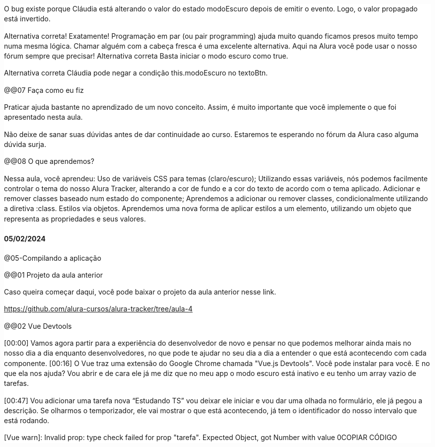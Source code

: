O bug existe porque Cláudia está alterando o valor do estado modoEscuro depois de emitir o evento. Logo, o valor propagado está invertido.
 
Alternativa correta! Exatamente! Programação em par (ou pair programming) ajuda muito quando ficamos presos muito tempo numa mesma lógica. Chamar alguém com a cabeça fresca é uma excelente alternativa. Aqui na Alura você pode usar o nosso fórum sempre que precisar!
Alternativa correta
Basta iniciar o modo escuro como true.
 
Alternativa correta
Cláudia pode negar a condição this.modoEscuro no textoBtn.

@@07
Faça como eu fiz

Praticar ajuda bastante no aprendizado de um novo conceito. Assim, é muito importante que você implemente o que foi apresentado nesta aula.

Não deixe de sanar suas dúvidas antes de dar continuidade ao curso. Estaremos te esperando no fórum da Alura caso alguma dúvida surja.

@@08
O que aprendemos?

Nessa aula, você aprendeu:
Uso de variáveis CSS para temas (claro/escuro);
Utilizando essas variáveis, nós podemos facilmente controlar o tema do nosso Alura Tracker, alterando a cor de fundo e a cor do texto de acordo com o tema aplicado.
Adicionar e remover classes baseado num estado do componente;
Aprendemos a adicionar ou remover classes, condicionalmente utilizando a diretiva :class.
Estilos via objetos.
Aprendemos uma nova forma de aplicar estilos a um elemento, utilizando um objeto que representa as propriedades e seus valores.

#### 05/02/2024

@05-Compilando a aplicação

@@01
Projeto da aula anterior

Caso queira começar daqui, você pode baixar o projeto da aula anterior nesse link.

https://github.com/alura-cursos/alura-tracker/tree/aula-4

@@02
Vue Devtools

[00:00] Vamos agora partir para a experiência do desenvolvedor de novo e pensar no que podemos melhorar ainda mais no nosso dia a dia enquanto desenvolvedores, no que pode te ajudar no seu dia a dia a entender o que está acontecendo com cada componente.
[00:16] O Vue traz uma extensão do Google Chrome chamada "Vue.js Devtools". Você pode instalar para você. E no que ela nos ajuda? Vou abrir e de cara ele já me diz que no meu app o modo escuro está inativo e eu tenho um array vazio de tarefas.

[00:47] Vou adicionar uma tarefa nova “Estudando TS” vou deixar ele iniciar e vou dar uma olhada no formulário, ele já pegou a descrição. Se olharmos o temporizador, ele vai mostrar o que está acontecendo, já tem o identificador do nosso intervalo que está rodando.


[Vue warn]: Invalid prop: type check failed for prop "tarefa". Expected Object, got Number with value 0COPIAR CÓDIGO